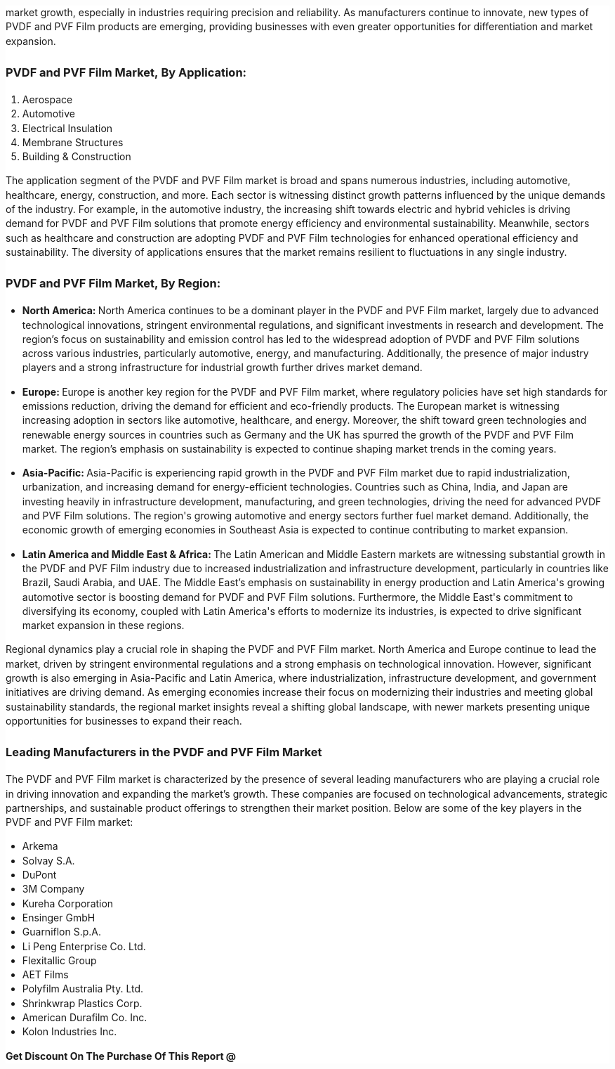 market growth, especially in industries requiring precision and reliability. As manufacturers continue to innovate, new types of PVDF and PVF Film products are emerging, providing businesses with even greater opportunities for differentiation and market expansion.</p><h3>PVDF and PVF Film Market,&nbsp;By Application:</h3><ol><li>Aerospace<li> Automotive<li> Electrical Insulation<li> Membrane Structures<li> Building & Construction</li></ol><p>The application segment of the PVDF and PVF Film market is broad and spans numerous industries, including automotive, healthcare, energy, construction, and more. Each sector is witnessing distinct growth patterns influenced by the unique demands of the industry. For example, in the automotive industry, the increasing shift towards electric and hybrid vehicles is driving demand for PVDF and PVF Film solutions that promote energy efficiency and environmental sustainability. Meanwhile, sectors such as healthcare and construction are adopting PVDF and PVF Film technologies for enhanced operational efficiency and sustainability. The diversity of applications ensures that the market remains resilient to fluctuations in any single industry.</p><h3>PVDF and PVF Film Market, By Region:</h3><ul><li><p><strong>North America:&nbsp;</strong>North America continues to be a dominant player in the PVDF and PVF Film market, largely due to advanced technological innovations, stringent environmental regulations, and significant investments in research and development. The region&rsquo;s focus on sustainability and emission control has led to the widespread adoption of PVDF and PVF Film solutions across various industries, particularly automotive, energy, and manufacturing. Additionally, the presence of major industry players and a strong infrastructure for industrial growth further drives market demand.</p></li><li><p><strong><strong>Europe:&nbsp;</strong></strong>Europe is another key region for the PVDF and PVF Film market, where regulatory policies have set high standards for emissions reduction, driving the demand for efficient and eco-friendly products. The European market is witnessing increasing adoption in sectors like automotive, healthcare, and energy. Moreover, the shift toward green technologies and renewable energy sources in countries such as Germany and the UK has spurred the growth of the PVDF and PVF Film market. The region&rsquo;s emphasis on sustainability is expected to continue shaping market trends in the coming years.</p></li><li><p><strong><strong>Asia-Pacific:&nbsp;</strong></strong>Asia-Pacific is experiencing rapid growth in the PVDF and PVF Film market due to rapid industrialization, urbanization, and increasing demand for energy-efficient technologies. Countries such as China, India, and Japan are investing heavily in infrastructure development, manufacturing, and green technologies, driving the need for advanced PVDF and PVF Film solutions. The region's growing automotive and energy sectors further fuel market demand. Additionally, the economic growth of emerging economies in Southeast Asia is expected to continue contributing to market expansion.</p></li><li><p><strong><strong>Latin America and Middle East &amp; Africa:&nbsp;</strong></strong>The Latin American and Middle Eastern markets are witnessing substantial growth in the PVDF and PVF Film industry due to increased industrialization and infrastructure development, particularly in countries like Brazil, Saudi Arabia, and UAE. The Middle East&rsquo;s emphasis on sustainability in energy production and Latin America's growing automotive sector is boosting demand for PVDF and PVF Film solutions. Furthermore, the Middle East's commitment to diversifying its economy, coupled with Latin America's efforts to modernize its industries, is expected to drive significant market expansion in these regions.</p></li></ul><p>Regional dynamics play a crucial role in shaping the PVDF and PVF Film market. North America and Europe continue to lead the market, driven by stringent environmental regulations and a strong emphasis on technological innovation. However, significant growth is also emerging in Asia-Pacific and Latin America, where industrialization, infrastructure development, and government initiatives are driving demand. As emerging economies increase their focus on modernizing their industries and meeting global sustainability standards, the regional market insights reveal a shifting global landscape, with newer markets presenting unique opportunities for businesses to expand their reach.</p><h3><strong>Leading Manufacturers in the PVDF and PVF Film Market</strong></h3><p>The PVDF and PVF Film market is characterized by the presence of several leading manufacturers who are playing a crucial role in driving innovation and expanding the market&rsquo;s growth. These companies are focused on technological advancements, strategic partnerships, and sustainable product offerings to strengthen their market position. Below are some of the key players in the PVDF and PVF Film market:</p></div><div class="article-main__content" data-test-id="publishing-text-block"><ul><li><span class="">Arkema<li> Solvay S.A.<li> DuPont<li> 3M Company<li> Kureha Corporation<li> Ensinger GmbH<li> Guarniflon S.p.A.<li> Li Peng Enterprise Co. Ltd.<li> Flexitallic Group<li> AET Films<li> Polyfilm Australia Pty. Ltd.<li> Shrinkwrap Plastics Corp.<li> American Durafilm Co. Inc.<li> Kolon Industries Inc.</span></li></ul></div><div class="article-main__content" data-test-id="publishing-text-block"><p><span class="font-[700]"><strong>Get Discount On The Purchase Of This Report @</strong>
